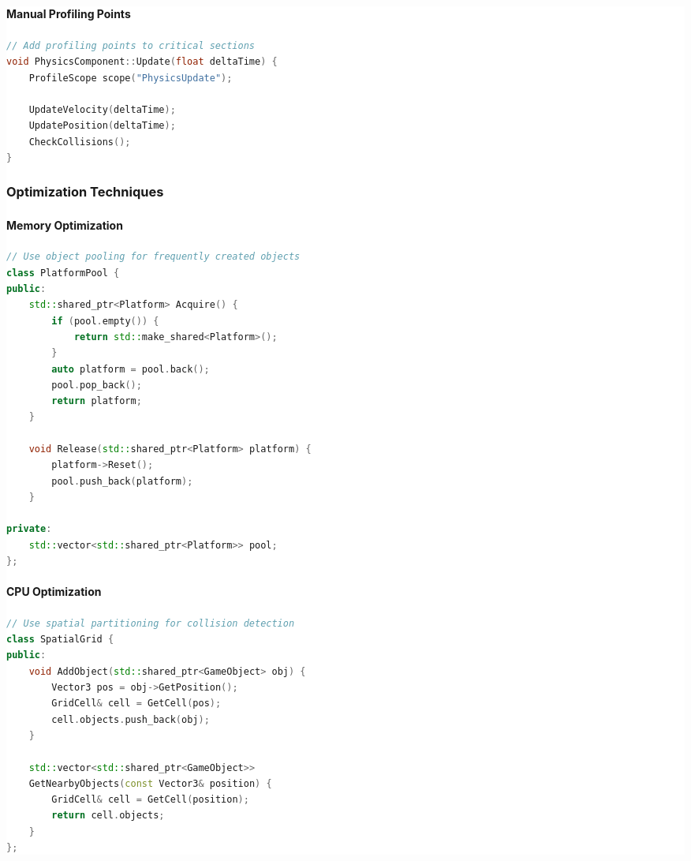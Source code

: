 #### Manual Profiling Points

```cpp
// Add profiling points to critical sections
void PhysicsComponent::Update(float deltaTime) {
    ProfileScope scope("PhysicsUpdate");

    UpdateVelocity(deltaTime);
    UpdatePosition(deltaTime);
    CheckCollisions();
}
```

### Optimization Techniques

#### Memory Optimization

```cpp
// Use object pooling for frequently created objects
class PlatformPool {
public:
    std::shared_ptr<Platform> Acquire() {
        if (pool.empty()) {
            return std::make_shared<Platform>();
        }
        auto platform = pool.back();
        pool.pop_back();
        return platform;
    }

    void Release(std::shared_ptr<Platform> platform) {
        platform->Reset();
        pool.push_back(platform);
    }

private:
    std::vector<std::shared_ptr<Platform>> pool;
};
```

#### CPU Optimization

```cpp
// Use spatial partitioning for collision detection
class SpatialGrid {
public:
    void AddObject(std::shared_ptr<GameObject> obj) {
        Vector3 pos = obj->GetPosition();
        GridCell& cell = GetCell(pos);
        cell.objects.push_back(obj);
    }

    std::vector<std::shared_ptr<GameObject>>
    GetNearbyObjects(const Vector3& position) {
        GridCell& cell = GetCell(position);
        return cell.objects;
    }
};
```
